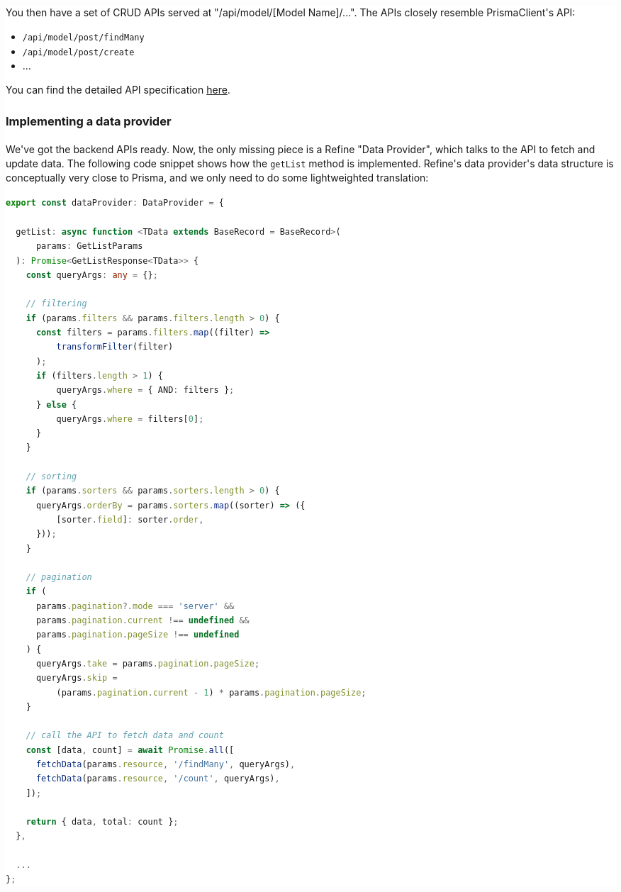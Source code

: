 You then have a set of CRUD APIs served at "/api/model/[Model Name]/...". The APIs closely resemble PrismaClient's API:
  - `/api/model/post/findMany`
  - `/api/model/post/create`
  - ...

You can find the detailed API specification [here](https://zenstack.dev/docs/reference/server-adapters/api-handlers/rpc).

### Implementing a data provider

We've got the backend APIs ready. Now, the only missing piece is a Refine "Data Provider", which talks to the API to fetch and update data. The following code snippet shows how the `getList` method is implemented. Refine's data provider's data structure is conceptually very close to Prisma, and we only need to do some lightweighted translation:

```ts title="src/providers/data-provider/index.ts"
export const dataProvider: DataProvider = {

  getList: async function <TData extends BaseRecord = BaseRecord>(
      params: GetListParams
  ): Promise<GetListResponse<TData>> {
    const queryArgs: any = {};

    // filtering
    if (params.filters && params.filters.length > 0) {
      const filters = params.filters.map((filter) =>
          transformFilter(filter)
      );
      if (filters.length > 1) {
          queryArgs.where = { AND: filters };
      } else {
          queryArgs.where = filters[0];
      }
    }

    // sorting
    if (params.sorters && params.sorters.length > 0) {
      queryArgs.orderBy = params.sorters.map((sorter) => ({
          [sorter.field]: sorter.order,
      }));
    }

    // pagination
    if (
      params.pagination?.mode === 'server' &&
      params.pagination.current !== undefined &&
      params.pagination.pageSize !== undefined
    ) {
      queryArgs.take = params.pagination.pageSize;
      queryArgs.skip =
          (params.pagination.current - 1) * params.pagination.pageSize;
    }

    // call the API to fetch data and count
    const [data, count] = await Promise.all([
      fetchData(params.resource, '/findMany', queryArgs),
      fetchData(params.resource, '/count', queryArgs),
    ]);

    return { data, total: count };
  },

  ...
};
```
